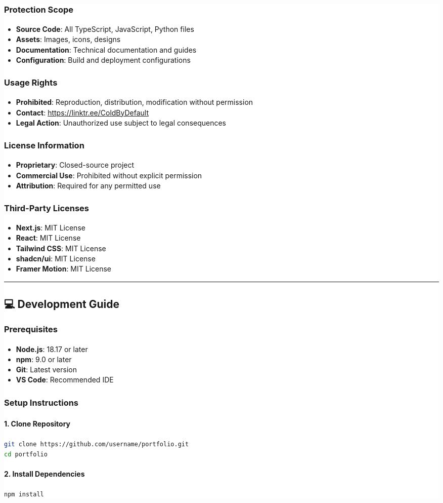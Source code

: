 ### Protection Scope

- **Source Code**: All TypeScript, JavaScript, Python files
- **Assets**: Images, icons, designs
- **Documentation**: Technical documentation and guides
- **Configuration**: Build and deployment configurations

### Usage Rights

- **Prohibited**: Reproduction, distribution, modification without permission
- **Contact**: https://linktr.ee/ColdByDefault
- **Legal Action**: Unauthorized use subject to legal consequences

### License Information

- **Proprietary**: Closed-source project
- **Commercial Use**: Prohibited without explicit permission
- **Attribution**: Required for any permitted use

### Third-Party Licenses

- **Next.js**: MIT License
- **React**: MIT License
- **Tailwind CSS**: MIT License
- **shadcn/ui**: MIT License
- **Framer Motion**: MIT License

---

## 💻 Development Guide

### Prerequisites

- **Node.js**: 18.17 or later
- **npm**: 9.0 or later
- **Git**: Latest version
- **VS Code**: Recommended IDE

### Setup Instructions

#### 1. Clone Repository

```bash
git clone https://github.com/username/portfolio.git
cd portfolio
```

#### 2. Install Dependencies

```bash
npm install
```
